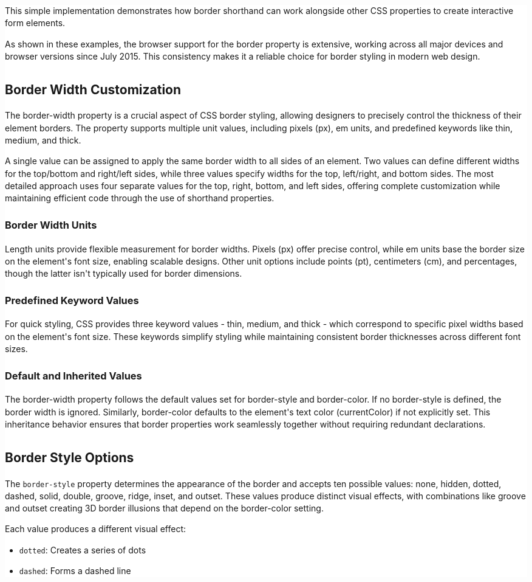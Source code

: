 This simple implementation demonstrates how border shorthand can work alongside other CSS properties to create interactive form elements.

As shown in these examples, the browser support for the border property is extensive, working across all major devices and browser versions since July 2015. This consistency makes it a reliable choice for border styling in modern web design.


## Border Width Customization

The border-width property is a crucial aspect of CSS border styling, allowing designers to precisely control the thickness of their element borders. The property supports multiple unit values, including pixels (px), em units, and predefined keywords like thin, medium, and thick.

A single value can be assigned to apply the same border width to all sides of an element. Two values can define different widths for the top/bottom and right/left sides, while three values specify widths for the top, left/right, and bottom sides. The most detailed approach uses four separate values for the top, right, bottom, and left sides, offering complete customization while maintaining efficient code through the use of shorthand properties.


### Border Width Units

Length units provide flexible measurement for border widths. Pixels (px) offer precise control, while em units base the border size on the element's font size, enabling scalable designs. Other unit options include points (pt), centimeters (cm), and percentages, though the latter isn't typically used for border dimensions.


### Predefined Keyword Values

For quick styling, CSS provides three keyword values - thin, medium, and thick - which correspond to specific pixel widths based on the element's font size. These keywords simplify styling while maintaining consistent border thicknesses across different font sizes.


### Default and Inherited Values

The border-width property follows the default values set for border-style and border-color. If no border-style is defined, the border width is ignored. Similarly, border-color defaults to the element's text color (currentColor) if not explicitly set. This inheritance behavior ensures that border properties work seamlessly together without requiring redundant declarations.


## Border Style Options

The `border-style` property determines the appearance of the border and accepts ten possible values: none, hidden, dotted, dashed, solid, double, groove, ridge, inset, and outset. These values produce distinct visual effects, with combinations like groove and outset creating 3D border illusions that depend on the border-color setting.

Each value produces a different visual effect:

- `dotted`: Creates a series of dots

- `dashed`: Forms a dashed line
